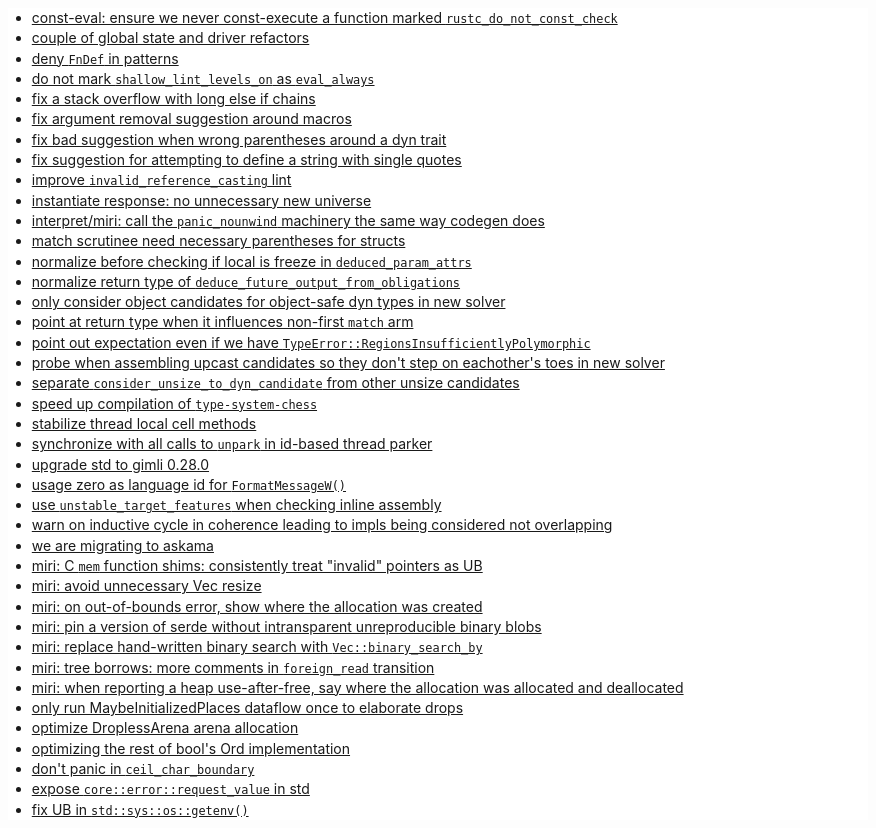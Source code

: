 * [const-eval: ensure we never const-execute a function marked `rustc_do_not_const_check`](https://github.com/rust-lang/rust/pull/114992)
* [couple of global state and driver refactors](https://github.com/rust-lang/rust/pull/114803)
* [deny `FnDef` in patterns](https://github.com/rust-lang/rust/pull/114668)
* [do not mark `shallow_lint_levels_on` as `eval_always`](https://github.com/rust-lang/rust/pull/114536)
* [fix a stack overflow with long else if chains](https://github.com/rust-lang/rust/pull/114990)
* [fix argument removal suggestion around macros](https://github.com/rust-lang/rust/pull/112500)
* [fix bad suggestion when wrong parentheses around a dyn trait](https://github.com/rust-lang/rust/pull/114802)
* [fix suggestion for attempting to define a string with single quotes](https://github.com/rust-lang/rust/pull/114913)
* [improve `invalid_reference_casting` lint](https://github.com/rust-lang/rust/pull/114784)
* [instantiate response: no unnecessary new universe](https://github.com/rust-lang/rust/pull/114934)
* [interpret/miri: call the `panic_nounwind` machinery the same way codegen does](https://github.com/rust-lang/rust/pull/114993)
* [match scrutinee need necessary parentheses for structs](https://github.com/rust-lang/rust/pull/113679)
* [normalize before checking if local is freeze in `deduced_param_attrs`](https://github.com/rust-lang/rust/pull/114948)
* [normalize return type of `deduce_future_output_from_obligations`](https://github.com/rust-lang/rust/pull/114914)
* [only consider object candidates for object-safe dyn types in new solver](https://github.com/rust-lang/rust/pull/114827)
* [point at return type when it influences non-first `match` arm](https://github.com/rust-lang/rust/pull/114819)
* [point out expectation even if we have `TypeError::RegionsInsufficientlyPolymorphic`](https://github.com/rust-lang/rust/pull/114644)
* [probe when assembling upcast candidates so they don't step on eachother's toes in new solver](https://github.com/rust-lang/rust/pull/114828)
* [separate `consider_unsize_to_dyn_candidate` from other unsize candidates](https://github.com/rust-lang/rust/pull/114829)
* [speed up compilation of `type-system-chess`](https://github.com/rust-lang/rust/pull/114611)
* [stabilize thread local cell methods](https://github.com/rust-lang/rust/pull/114689)
* [synchronize with all calls to `unpark` in id-based thread parker](https://github.com/rust-lang/rust/pull/114591)
* [upgrade std to gimli 0.28.0](https://github.com/rust-lang/rust/pull/114825)
* [usage zero as language id for `FormatMessageW()`](https://github.com/rust-lang/rust/pull/114983)
* [use `unstable_target_features` when checking inline assembly](https://github.com/rust-lang/rust/pull/114467)
* [warn on inductive cycle in coherence leading to impls being considered not overlapping](https://github.com/rust-lang/rust/pull/114023)
* [we are migrating to askama](https://github.com/rust-lang/rust/pull/113115)
* [miri: C `mem` function shims: consistently treat "invalid" pointers as UB](https://github.com/rust-lang/miri/pull/2972)
* [miri: avoid unnecessary Vec resize](https://github.com/rust-lang/miri/pull/3027)
* [miri: on out-of-bounds error, show where the allocation was created](https://github.com/rust-lang/miri/pull/3030)
* [miri: pin a version of serde without intransparent unreproducible binary blobs](https://github.com/rust-lang/miri/pull/3032)
* [miri: replace hand-written binary search with `Vec::binary_search_by`](https://github.com/rust-lang/miri/pull/3028)
* [miri: tree borrows: more comments in `foreign_read` transition](https://github.com/rust-lang/miri/pull/3031)
* [miri: when reporting a heap use-after-free, say where the allocation was allocated and deallocated](https://github.com/rust-lang/miri/pull/2940)
* [only run MaybeInitializedPlaces dataflow once to elaborate drops](https://github.com/rust-lang/rust/pull/111555)
* [optimize DroplessArena arena allocation](https://github.com/rust-lang/rust/pull/108693)
* [optimizing the rest of bool's Ord implementation](https://github.com/rust-lang/rust/pull/114721)
* [don't panic in `ceil_char_boundary`](https://github.com/rust-lang/rust/pull/112387)
* [expose `core::error::request_value` in std](https://github.com/rust-lang/rust/pull/114973)
* [fix UB in `std::sys::os::getenv()`](https://github.com/rust-lang/rust/pull/114968)